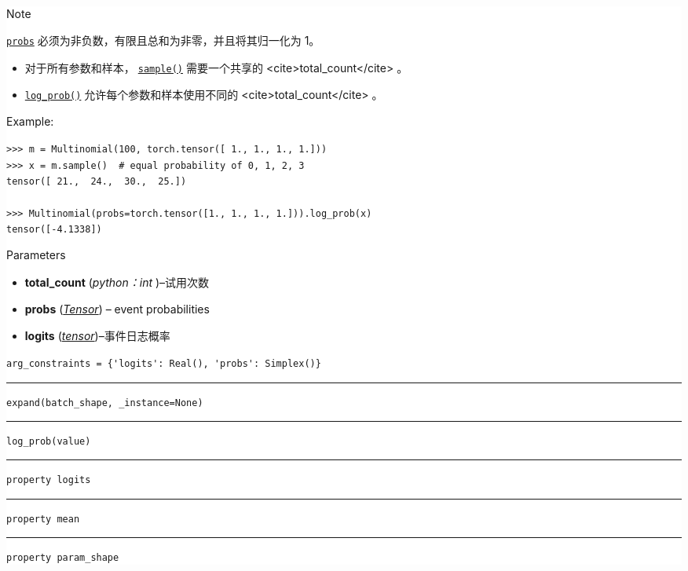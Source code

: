 Note

[`probs`](#torch.distributions.multinomial.Multinomial.probs "torch.distributions.multinomial.Multinomial.probs") 必须为非负数，有限且总和为非零，并且将其归一化为 1。

*   对于所有参数和样本， [`sample()`](#torch.distributions.multinomial.Multinomial.sample "torch.distributions.multinomial.Multinomial.sample") 需要一个共享的 &lt;cite&gt;total_count&lt;/cite&gt; 。

*   [`log_prob()`](#torch.distributions.multinomial.Multinomial.log_prob "torch.distributions.multinomial.Multinomial.log_prob") 允许每个参数和样本使用不同的 &lt;cite&gt;total_count&lt;/cite&gt; 。

Example:

```
>>> m = Multinomial(100, torch.tensor([ 1., 1., 1., 1.]))
>>> x = m.sample()  # equal probability of 0, 1, 2, 3
tensor([ 21.,  24.,  30.,  25.])

>>> Multinomial(probs=torch.tensor([1., 1., 1., 1.])).log_prob(x)
tensor([-4.1338])

```

Parameters

*   **total_count**  (_python：int_ )–试用次数

*   **probs** ([_Tensor_](tensors.html#torch.Tensor "torch.Tensor")) – event probabilities

*   **logits**  ([_tensor_](tensors.html#torch.Tensor "torch.Tensor"))–事件日志概率

```
arg_constraints = {'logits': Real(), 'probs': Simplex()}
```

* * *

```
expand(batch_shape, _instance=None)
```

* * *

```
log_prob(value)
```

* * *

```
property logits
```

* * *

```
property mean
```

* * *

```
property param_shape
```
